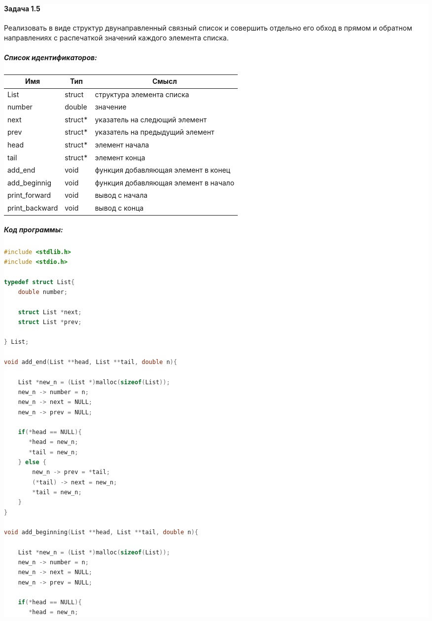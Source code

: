#### Задача 1.5
Реализовать в виде структур двунаправленный связный список и совершить отдельно его обход в прямом и обратном направлениях с распечаткой значений каждого элемента списка.
##### Список идентификаторов:
| Имя            | Тип     | Смысл                                |
| -------------- | ------- | ------------------------------------ |
| List           | struct  | структура элемента списка            |
| number         | double  | значение                             |
| next           | struct* | указатель на следющий элемент        |
| prev           | struct* | указатель на предыдущий элемент      |
| head           | struct* | элемент начала                       |
| tail           | struct* | элемент конца                        |
| add_end        | void    | функция добавляющая элемент в конец  |
| add_beginnig   | void    | функция добавляющая элемент в начало |
| print_forward  | void    | вывод с начала                       |
| print_backward | void    | вывод с конца                        |

##### Код программы:
```c
#include <stdlib.h>
#include <stdio.h>

typedef struct List{
    double number;

    struct List *next;
    struct List *prev;

} List;

void add_end(List **head, List **tail, double n){

    List *new_n = (List *)malloc(sizeof(List));
    new_n -> number = n;
    new_n -> next = NULL;
    new_n -> prev = NULL;

    if(*head == NULL){
       *head = new_n;
       *tail = new_n;
    } else {
        new_n -> prev = *tail;
        (*tail) -> next = new_n;
        *tail = new_n;
    }
}

void add_beginning(List **head, List **tail, double n){

    List *new_n = (List *)malloc(sizeof(List));
    new_n -> number = n;
    new_n -> next = NULL;
    new_n -> prev = NULL;

    if(*head == NULL){
       *head = new_n;
```
